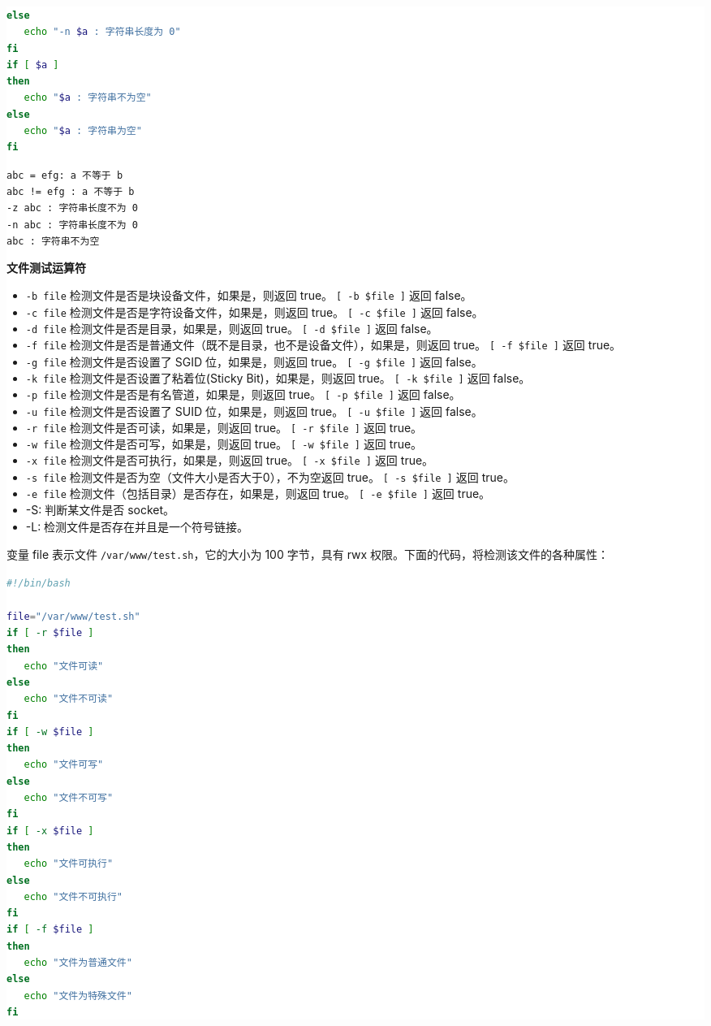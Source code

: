 ```sh
else
   echo "-n $a : 字符串长度为 0"
fi
if [ $a ]
then
   echo "$a : 字符串不为空"
else
   echo "$a : 字符串为空"
fi
```
```
abc = efg: a 不等于 b
abc != efg : a 不等于 b
-z abc : 字符串长度不为 0
-n abc : 字符串长度不为 0
abc : 字符串不为空
```

**文件测试运算符**

- `-b file` 检测文件是否是块设备文件，如果是，则返回 true。 `[ -b $file ]` 返回 false。
- `-c file` 检测文件是否是字符设备文件，如果是，则返回 true。 `[ -c $file ]` 返回 false。
- `-d file` 检测文件是否是目录，如果是，则返回 true。 `[ -d $file ]` 返回 false。
- `-f file` 检测文件是否是普通文件（既不是目录，也不是设备文件），如果是，则返回 true。 `[ -f $file ]` 返回 true。
- `-g file` 检测文件是否设置了 SGID 位，如果是，则返回 true。 `[ -g $file ]` 返回 false。
- `-k file` 检测文件是否设置了粘着位(Sticky Bit)，如果是，则返回 true。 `[ -k $file ]` 返回 false。
- `-p file` 检测文件是否是有名管道，如果是，则返回 true。 `[ -p $file ]` 返回 false。
- `-u file` 检测文件是否设置了 SUID 位，如果是，则返回 true。 `[ -u $file ]` 返回 false。
- `-r file` 检测文件是否可读，如果是，则返回 true。 `[ -r $file ]` 返回 true。
- `-w file` 检测文件是否可写，如果是，则返回 true。 `[ -w $file ]` 返回 true。
- `-x file` 检测文件是否可执行，如果是，则返回 true。 `[ -x $file ]` 返回 true。
- `-s file` 检测文件是否为空（文件大小是否大于0），不为空返回 true。 `[ -s $file ]` 返回 true。
- `-e file` 检测文件（包括目录）是否存在，如果是，则返回 true。 `[ -e $file ]` 返回 true。
- -S: 判断某文件是否 socket。
- -L: 检测文件是否存在并且是一个符号链接。

变量 file 表示文件 `/var/www/test.sh`，它的大小为 100 字节，具有 rwx 权限。下面的代码，将检测该文件的各种属性：
```sh
#!/bin/bash

file="/var/www/test.sh"
if [ -r $file ]
then
   echo "文件可读"
else
   echo "文件不可读"
fi
if [ -w $file ]
then
   echo "文件可写"
else
   echo "文件不可写"
fi
if [ -x $file ]
then
   echo "文件可执行"
else
   echo "文件不可执行"
fi
if [ -f $file ]
then
   echo "文件为普通文件"
else
   echo "文件为特殊文件"
fi
```